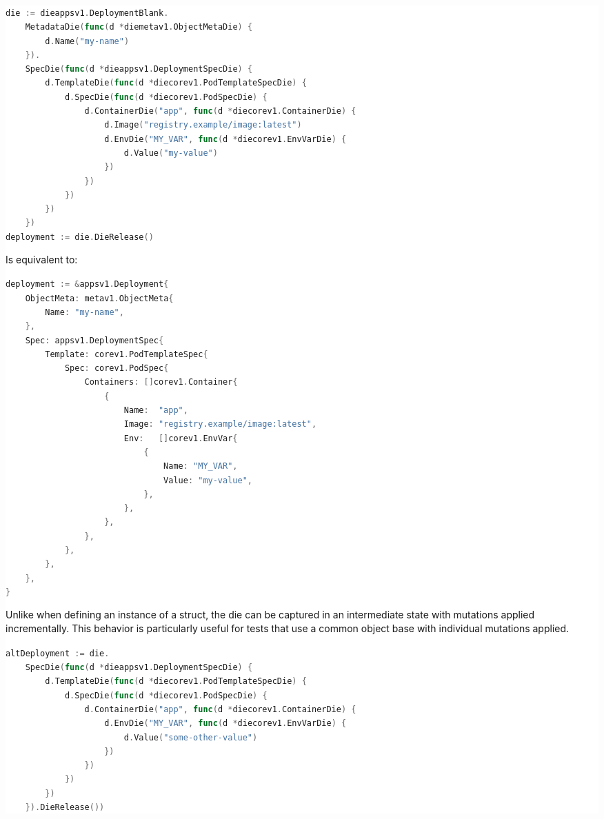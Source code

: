 ```go
die := dieappsv1.DeploymentBlank.
    MetadataDie(func(d *diemetav1.ObjectMetaDie) {
        d.Name("my-name")
    }).
    SpecDie(func(d *dieappsv1.DeploymentSpecDie) {
        d.TemplateDie(func(d *diecorev1.PodTemplateSpecDie) {
            d.SpecDie(func(d *diecorev1.PodSpecDie) {
                d.ContainerDie("app", func(d *diecorev1.ContainerDie) {
                    d.Image("registry.example/image:latest")
                    d.EnvDie("MY_VAR", func(d *diecorev1.EnvVarDie) {
                        d.Value("my-value")
                    })
                })
            })
        })
    })
deployment := die.DieRelease()
```

Is equivalent to:

```go
deployment := &appsv1.Deployment{
    ObjectMeta: metav1.ObjectMeta{
        Name: "my-name",
    },
    Spec: appsv1.DeploymentSpec{
        Template: corev1.PodTemplateSpec{
            Spec: corev1.PodSpec{
                Containers: []corev1.Container{
                    {
                        Name:  "app",
                        Image: "registry.example/image:latest",
                        Env:   []corev1.EnvVar{
                            {
                                Name: "MY_VAR",
                                Value: "my-value",
                            },
                        },
                    },
                },
            },
        },
    },
}
```

Unlike when defining an instance of a struct, the die can be captured in an intermediate state with mutations applied incrementally. This behavior is particularly useful for tests that use a common object base with individual mutations applied.

```go
altDeployment := die.
    SpecDie(func(d *dieappsv1.DeploymentSpecDie) {
        d.TemplateDie(func(d *diecorev1.PodTemplateSpecDie) {
            d.SpecDie(func(d *diecorev1.PodSpecDie) {
                d.ContainerDie("app", func(d *diecorev1.ContainerDie) {
                    d.EnvDie("MY_VAR", func(d *diecorev1.EnvVarDie) {
                        d.Value("some-other-value")
                    })
                })
            })
        })
    }).DieRelease())
```
